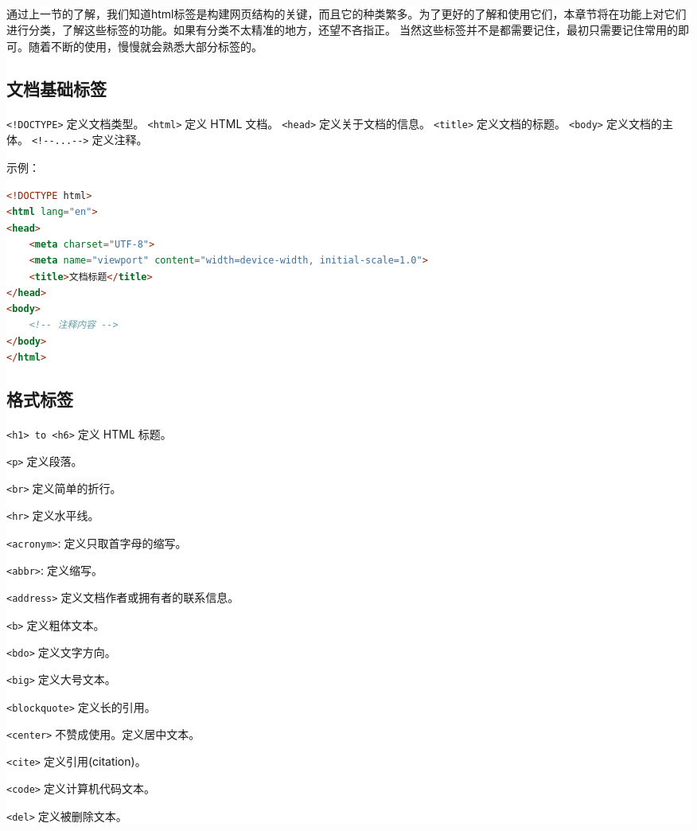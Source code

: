 通过上一节的了解，我们知道html标签是构建网页结构的关键，而且它的种类繁多。为了更好的了解和使用它们，本章节将在功能上对它们进行分类，了解这些标签的功能。如果有分类不太精准的地方，还望不吝指正。
当然这些标签并不是都需要记住，最初只需要记住常用的即可。随着不断的使用，慢慢就会熟悉大部分标签的。

## 文档基础标签
`<!DOCTYPE>` 	定义文档类型。
`<html>`	定义 HTML 文档。
`<head>`	定义关于文档的信息。
`<title>`	定义文档的标题。
`<body>`	定义文档的主体。
`<!--...-->`	定义注释。

示例：
```html
<!DOCTYPE html>
<html lang="en">
<head>
    <meta charset="UTF-8">
    <meta name="viewport" content="width=device-width, initial-scale=1.0">
    <title>文档标题</title>
</head>
<body>
    <!-- 注释内容 -->
</body>
</html>
```

## 格式标签
`<h1> to <h6>`	定义 HTML 标题。

`<p>`	定义段落。

`<br>`	定义简单的折行。

`<hr>`	定义水平线。

`<acronym>`: 定义只取首字母的缩写。

`<abbr>`: 定义缩写。

`<address>`	定义文档作者或拥有者的联系信息。

`<b>`	定义粗体文本。

`<bdo>`	定义文字方向。

`<big>`	定义大号文本。

`<blockquote>`	定义长的引用。

`<center>`	不赞成使用。定义居中文本。

`<cite>`	定义引用(citation)。

`<code>`	定义计算机代码文本。

`<del>`	定义被删除文本。
